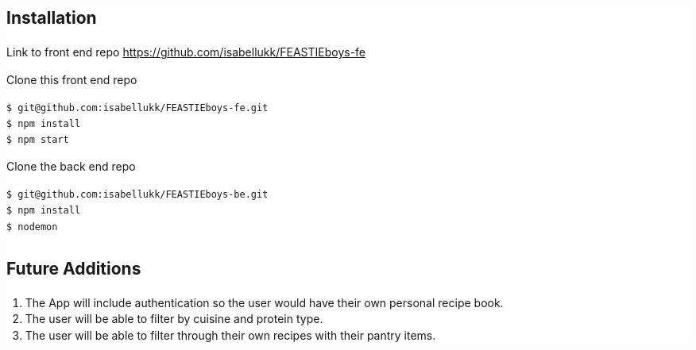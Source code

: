 

## Installation
Link to front end repo 
https://github.com/isabellukk/FEASTIEboys-fe

Clone this front end repo
``` 
$ git@github.com:isabellukk/FEASTIEboys-fe.git
$ npm install
$ npm start
```
Clone the back end repo
``` 
$ git@github.com:isabellukk/FEASTIEboys-be.git
$ npm install
$ nodemon
```

## Future Additions 
1. The App will include authentication so the user would have their own personal recipe book.
2. The user will be able to filter by cuisine and protein type.
3. The user will be able to filter through their own recipes with their pantry items.

